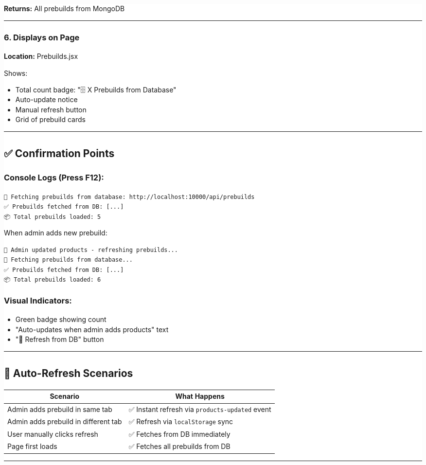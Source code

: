 **Returns:** All prebuilds from MongoDB

---

### 6. Displays on Page
**Location:** Prebuilds.jsx

Shows:
- Total count badge: "🗄️ X Prebuilds from Database"
- Auto-update notice
- Manual refresh button
- Grid of prebuild cards

---

## ✅ Confirmation Points

### Console Logs (Press F12):
```
🔄 Fetching prebuilds from database: http://localhost:10000/api/prebuilds
✅ Prebuilds fetched from DB: [...]
📦 Total prebuilds loaded: 5
```

When admin adds new prebuild:
```
🔔 Admin updated products - refreshing prebuilds...
🔄 Fetching prebuilds from database...
✅ Prebuilds fetched from DB: [...]
📦 Total prebuilds loaded: 6
```

### Visual Indicators:
- Green badge showing count
- "Auto-updates when admin adds products" text
- "🔄 Refresh from DB" button

---

## 🔄 Auto-Refresh Scenarios

| Scenario | What Happens |
|----------|--------------|
| Admin adds prebuild in same tab | ✅ Instant refresh via `products-updated` event |
| Admin adds prebuild in different tab | ✅ Refresh via `localStorage` sync |
| User manually clicks refresh | ✅ Fetches from DB immediately |
| Page first loads | ✅ Fetches all prebuilds from DB |

---
